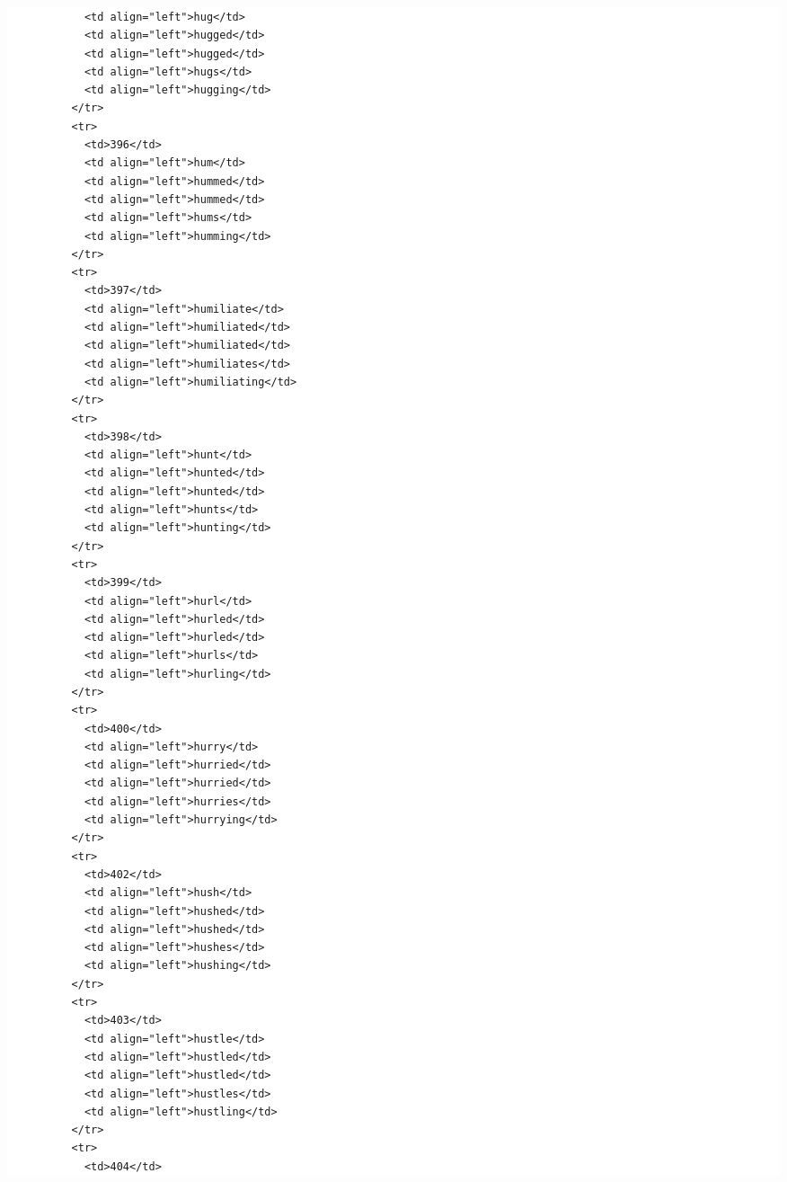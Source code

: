                 <td align="left">hug</td>
                <td align="left">hugged</td>
                <td align="left">hugged</td>
                <td align="left">hugs</td>
                <td align="left">hugging</td>
              </tr>
              <tr>
                <td>396</td>
                <td align="left">hum</td>
                <td align="left">hummed</td>
                <td align="left">hummed</td>
                <td align="left">hums</td>
                <td align="left">humming</td>
              </tr>
              <tr>
                <td>397</td>
                <td align="left">humiliate</td>
                <td align="left">humiliated</td>
                <td align="left">humiliated</td>
                <td align="left">humiliates</td>
                <td align="left">humiliating</td>
              </tr>
              <tr>
                <td>398</td>
                <td align="left">hunt</td>
                <td align="left">hunted</td>
                <td align="left">hunted</td>
                <td align="left">hunts</td>
                <td align="left">hunting</td>
              </tr>
              <tr>
                <td>399</td>
                <td align="left">hurl</td>
                <td align="left">hurled</td>
                <td align="left">hurled</td>
                <td align="left">hurls</td>
                <td align="left">hurling</td>
              </tr>
              <tr>
                <td>400</td>
                <td align="left">hurry</td>
                <td align="left">hurried</td>
                <td align="left">hurried</td>
                <td align="left">hurries</td>
                <td align="left">hurrying</td>
              </tr>
              <tr>
                <td>402</td>
                <td align="left">hush</td>
                <td align="left">hushed</td>
                <td align="left">hushed</td>
                <td align="left">hushes</td>
                <td align="left">hushing</td>
              </tr>
              <tr>
                <td>403</td>
                <td align="left">hustle</td>
                <td align="left">hustled</td>
                <td align="left">hustled</td>
                <td align="left">hustles</td>
                <td align="left">hustling</td>
              </tr>
              <tr>
                <td>404</td>